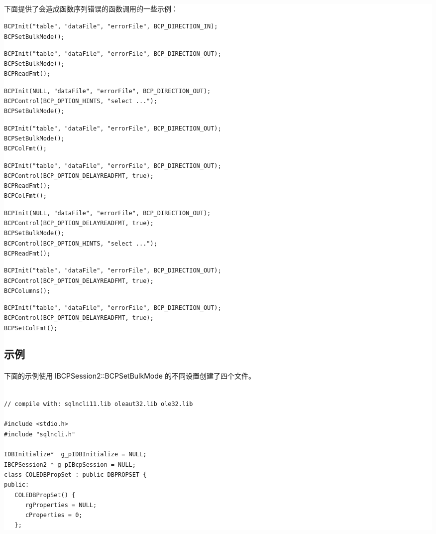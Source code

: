  下面提供了会造成函数序列错误的函数调用的一些示例：  
  
```  
BCPInit("table", "dataFile", "errorFile", BCP_DIRECTION_IN);  
BCPSetBulkMode();  
```  
  
```  
BCPInit("table", "dataFile", "errorFile", BCP_DIRECTION_OUT);  
BCPSetBulkMode();  
BCPReadFmt();  
```  
  
```  
BCPInit(NULL, "dataFile", "errorFile", BCP_DIRECTION_OUT);  
BCPControl(BCP_OPTION_HINTS, "select ...");  
BCPSetBulkMode();  
```  
  
```  
BCPInit("table", "dataFile", "errorFile", BCP_DIRECTION_OUT);  
BCPSetBulkMode();  
BCPColFmt();  
```  
  
```  
BCPInit("table", "dataFile", "errorFile", BCP_DIRECTION_OUT);  
BCPControl(BCP_OPTION_DELAYREADFMT, true);  
BCPReadFmt();  
BCPColFmt();  
```  
  
```  
BCPInit(NULL, "dataFile", "errorFile", BCP_DIRECTION_OUT);  
BCPControl(BCP_OPTION_DELAYREADFMT, true);  
BCPSetBulkMode();  
BCPControl(BCP_OPTION_HINTS, "select ...");  
BCPReadFmt();  
```  
  
```  
BCPInit("table", "dataFile", "errorFile", BCP_DIRECTION_OUT);  
BCPControl(BCP_OPTION_DELAYREADFMT, true);  
BCPColumns();  
```  
  
```  
BCPInit("table", "dataFile", "errorFile", BCP_DIRECTION_OUT);  
BCPControl(BCP_OPTION_DELAYREADFMT, true);  
BCPSetColFmt();  
```  
  
## <a name="example"></a>示例  
 下面的示例使用 IBCPSession2::BCPSetBulkMode 的不同设置创建了四个文件。  
  
```  
  
// compile with: sqlncli11.lib oleaut32.lib ole32.lib  
  
#include <stdio.h>  
#include "sqlncli.h"  
  
IDBInitialize*  g_pIDBInitialize = NULL;  
IBCPSession2 * g_pIBcpSession = NULL;  
class COLEDBPropSet : public DBPROPSET {  
public:  
   COLEDBPropSet() {  
      rgProperties = NULL;  
      cProperties = 0;  
   };  
```